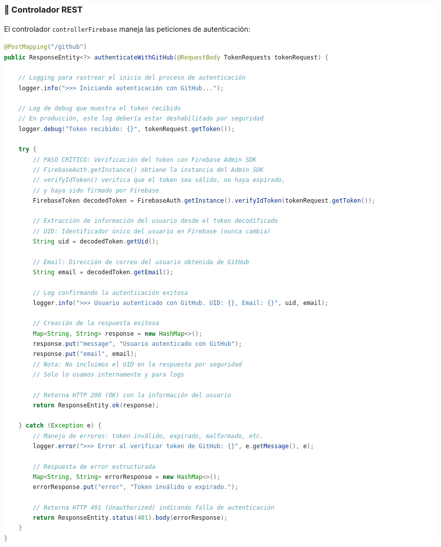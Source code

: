 ### 🎯 Controlador REST

El controlador `controllerFirebase` maneja las peticiones de autenticación:

```java
@PostMapping("/github")
public ResponseEntity<?> authenticateWithGitHub(@RequestBody TokenRequests tokenRequest) {
    
    // Logging para rastrear el inicio del proceso de autenticación
    logger.info(">>> Iniciando autenticación con GitHub...");
    
    // Log de debug que muestra el token recibido 
    // En producción, este log debería estar deshabilitado por seguridad
    logger.debug("Token recibido: {}", tokenRequest.getToken());

    try {
        // PASO CRÍTICO: Verificación del token con Firebase Admin SDK
        // FirebaseAuth.getInstance() obtiene la instancia del Admin SDK
        // verifyIdToken() verifica que el token sea válido, no haya expirado,
        // y haya sido firmado por Firebase
        FirebaseToken decodedToken = FirebaseAuth.getInstance().verifyIdToken(tokenRequest.getToken());
        
        // Extracción de información del usuario desde el token decodificado
        // UID: Identificador único del usuario en Firebase (nunca cambia)
        String uid = decodedToken.getUid();
        
        // Email: Dirección de correo del usuario obtenida de GitHub
        String email = decodedToken.getEmail();

        // Log confirmando la autenticación exitosa
        logger.info(">>> Usuario autenticado con GitHub. UID: {}, Email: {}", uid, email);

        // Creación de la respuesta exitosa
        Map<String, String> response = new HashMap<>();
        response.put("message", "Usuario autenticado con GitHub");
        response.put("email", email);
        // Nota: No incluimos el UID en la respuesta por seguridad
        // Solo lo usamos internamente y para logs

        // Retorna HTTP 200 (OK) con la información del usuario
        return ResponseEntity.ok(response);
        
    } catch (Exception e) {
        // Manejo de errores: token inválido, expirado, malformado, etc.
        logger.error(">>> Error al verificar token de GitHub: {}", e.getMessage(), e);
        
        // Respuesta de error estructurada
        Map<String, String> errorResponse = new HashMap<>();
        errorResponse.put("error", "Token inválido o expirado.");
        
        // Retorna HTTP 401 (Unauthorized) indicando falla de autenticación
        return ResponseEntity.status(401).body(errorResponse);
    }
}
```
